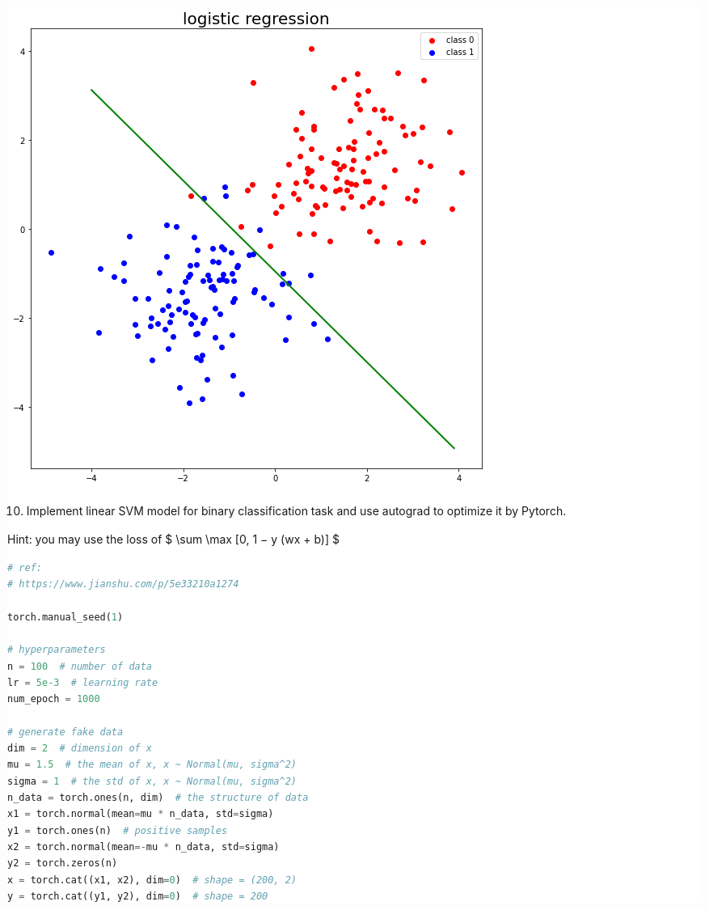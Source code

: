 

    
![png](output_19_1.png)
    


10. Implement linear SVM model for binary classification task and use autograd to optimize it by Pytorch.

Hint: you may use the loss of
$
\sum \max [0, 1 − y (wx + b)]
$


```python
# ref:
# https://www.jianshu.com/p/5e33210a1274

torch.manual_seed(1)

# hyperparameters
n = 100  # number of data
lr = 5e-3  # learning rate
num_epoch = 1000

# generate fake data
dim = 2  # dimension of x
mu = 1.5  # the mean of x, x ~ Normal(mu, sigma^2)
sigma = 1  # the std of x, x ~ Normal(mu, sigma^2)
n_data = torch.ones(n, dim)  # the structure of data
x1 = torch.normal(mean=mu * n_data, std=sigma)
y1 = torch.ones(n)  # positive samples
x2 = torch.normal(mean=-mu * n_data, std=sigma)
y2 = torch.zeros(n)
x = torch.cat((x1, x2), dim=0)  # shape = (200, 2)
y = torch.cat((y1, y2), dim=0)  # shape = 200
```